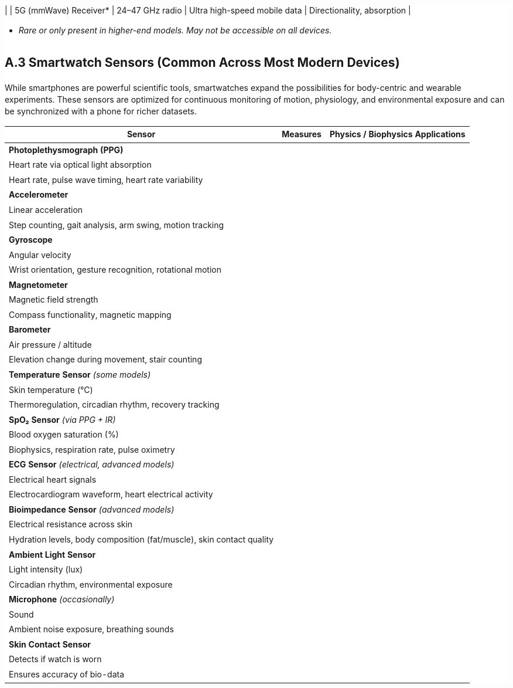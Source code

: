 |  | 
 5G (mmWave) Receiver* | 
 24–47 GHz radio | 
 Ultra high-speed mobile data | 
 Directionality, absorption |


 * *Rare or only present in higher-end models. May not be accessible on all devices.*


## A.3 Smartwatch Sensors (Common Across Most Modern Devices)

While smartphones are powerful scientific tools, smartwatches expand the possibilities for body-centric and wearable experiments. These sensors are optimized for continuous monitoring of motion, physiology, and environmental exposure and can be synchronized with a phone for richer datasets.

| **Sensor** | **Measures** | **Physics / Biophysics Applications** |
| --- | --- | --- |
| **Photoplethysmograph (PPG)** | 
 Heart rate via optical light absorption | 
 Heart rate, pulse wave timing, heart rate variability |
| **Accelerometer** | 
 Linear acceleration | 
 Step counting, gait analysis, arm swing, motion tracking |
| **Gyroscope** | 
 Angular velocity | 
 Wrist orientation, gesture recognition, rotational motion |
| **Magnetometer** | 
 Magnetic field strength | 
 Compass functionality, magnetic mapping |
| **Barometer** | 
 Air pressure / altitude | 
 Elevation change during movement, stair counting |
| **Temperature Sensor** *(some models)* | 
 Skin temperature (°C) | 
 Thermoregulation, circadian rhythm, recovery tracking |
| **SpO₂ Sensor** *(via PPG + IR)* | 
 Blood oxygen saturation (%) | 
 Biophysics, respiration rate, pulse oximetry |
| **ECG Sensor** *(electrical, advanced models)* | 
 Electrical heart signals | 
 Electrocardiogram waveform, heart electrical activity |
| **Bioimpedance Sensor** *(advanced models)* | 
 Electrical resistance across skin | 
 Hydration levels, body composition (fat/muscle), skin contact quality |
| **Ambient Light Sensor** | 
 Light intensity (lux) | 
 Circadian rhythm, environmental exposure |
| **Microphone** *(occasionally)* | 
 Sound | 
 Ambient noise exposure, breathing sounds |
| **Skin Contact Sensor** | 
 Detects if watch is worn | 
 Ensures accuracy of bio-data |